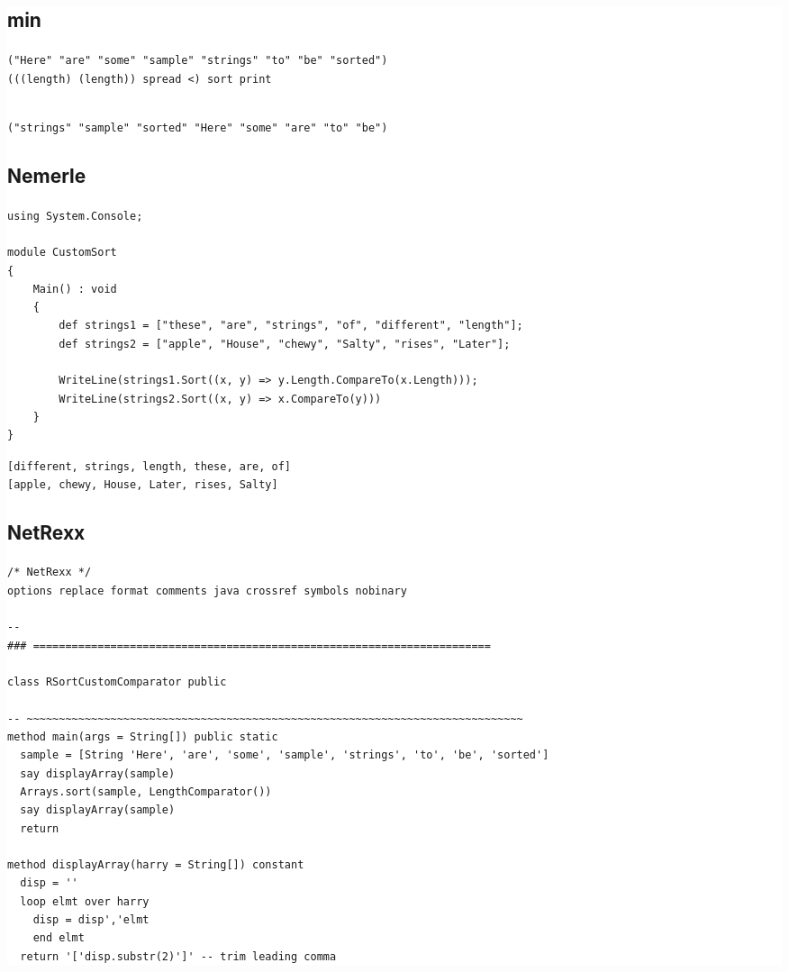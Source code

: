 

## min

```min
("Here" "are" "some" "sample" "strings" "to" "be" "sorted")
(((length) (length)) spread <) sort print
```

```txt

("strings" "sample" "sorted" "Here" "some" "are" "to" "be")

```



## Nemerle


```Nemerle
using System.Console;

module CustomSort
{
    Main() : void
    {
        def strings1 = ["these", "are", "strings", "of", "different", "length"];
        def strings2 = ["apple", "House", "chewy", "Salty", "rises", "Later"];

        WriteLine(strings1.Sort((x, y) => y.Length.CompareTo(x.Length)));
        WriteLine(strings2.Sort((x, y) => x.CompareTo(y)))
    }
}
```

```txt
[different, strings, length, these, are, of]
[apple, chewy, House, Later, rises, Salty]
```



## NetRexx

```NetRexx
/* NetRexx */
options replace format comments java crossref symbols nobinary

--
### =======================================================================

class RSortCustomComparator public

-- ~~~~~~~~~~~~~~~~~~~~~~~~~~~~~~~~~~~~~~~~~~~~~~~~~~~~~~~~~~~~~~~~~~~~~~~~~~~~~
method main(args = String[]) public static
  sample = [String 'Here', 'are', 'some', 'sample', 'strings', 'to', 'be', 'sorted']
  say displayArray(sample)
  Arrays.sort(sample, LengthComparator())
  say displayArray(sample)
  return

method displayArray(harry = String[]) constant
  disp = ''
  loop elmt over harry
    disp = disp','elmt
    end elmt
  return '['disp.substr(2)']' -- trim leading comma
```
